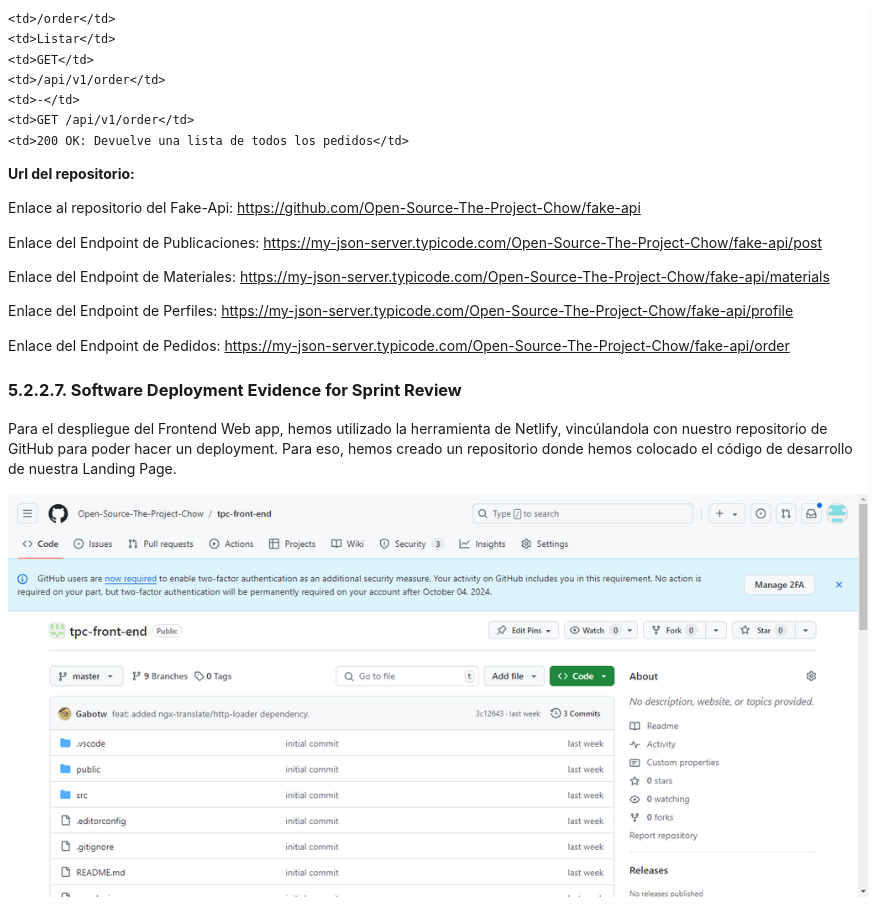     <td>/order</td>
    <td>Listar</td>
    <td>GET</td>
    <td>/api/v1/order</td>
    <td>-</td>
    <td>GET /api/v1/order</td>
    <td>200 OK: Devuelve una lista de todos los pedidos</td>
  </tr>
</table>

**Url del repositorio:**

Enlace al repositorio del Fake-Api: https://github.com/Open-Source-The-Project-Chow/fake-api

Enlace del Endpoint de Publicaciones: https://my-json-server.typicode.com/Open-Source-The-Project-Chow/fake-api/post

Enlace del Endpoint de Materiales: https://my-json-server.typicode.com/Open-Source-The-Project-Chow/fake-api/materials

Enlace del Endpoint de Perfiles: https://my-json-server.typicode.com/Open-Source-The-Project-Chow/fake-api/profile

Enlace del Endpoint de Pedidos: https://my-json-server.typicode.com/Open-Source-The-Project-Chow/fake-api/order

### 5.2.2.7. Software Deployment Evidence for Sprint Review

Para el despliegue del Frontend Web app, hemos utilizado la herramienta de Netlify, vincúlandola con nuestro repositorio de GitHub para poder hacer un deployment. Para eso, hemos creado un repositorio donde hemos colocado el código de desarrollo de nuestra Landing Page.

![alt text](../assets/img/deploy2-1.png)
